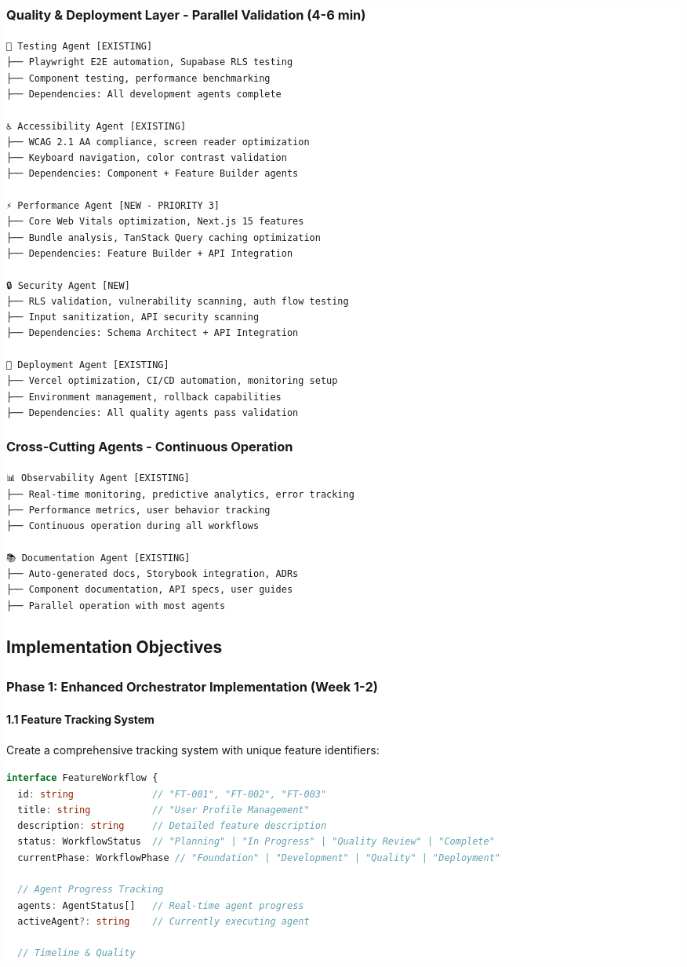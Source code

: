 ### **Quality & Deployment Layer - Parallel Validation (4-6 min)**
```
🧪 Testing Agent [EXISTING]
├── Playwright E2E automation, Supabase RLS testing
├── Component testing, performance benchmarking
├── Dependencies: All development agents complete

♿ Accessibility Agent [EXISTING]
├── WCAG 2.1 AA compliance, screen reader optimization
├── Keyboard navigation, color contrast validation
├── Dependencies: Component + Feature Builder agents

⚡ Performance Agent [NEW - PRIORITY 3]
├── Core Web Vitals optimization, Next.js 15 features
├── Bundle analysis, TanStack Query caching optimization
├── Dependencies: Feature Builder + API Integration

🔒 Security Agent [NEW]
├── RLS validation, vulnerability scanning, auth flow testing
├── Input sanitization, API security scanning
├── Dependencies: Schema Architect + API Integration

🚀 Deployment Agent [EXISTING]
├── Vercel optimization, CI/CD automation, monitoring setup
├── Environment management, rollback capabilities
├── Dependencies: All quality agents pass validation
```

### **Cross-Cutting Agents - Continuous Operation**
```
📊 Observability Agent [EXISTING]
├── Real-time monitoring, predictive analytics, error tracking
├── Performance metrics, user behavior tracking
├── Continuous operation during all workflows

📚 Documentation Agent [EXISTING]
├── Auto-generated docs, Storybook integration, ADRs
├── Component documentation, API specs, user guides
├── Parallel operation with most agents
```

## Implementation Objectives

### **Phase 1: Enhanced Orchestrator Implementation (Week 1-2)**

#### **1.1 Feature Tracking System**
Create a comprehensive tracking system with unique feature identifiers:

```typescript
interface FeatureWorkflow {
  id: string              // "FT-001", "FT-002", "FT-003"
  title: string           // "User Profile Management"
  description: string     // Detailed feature description
  status: WorkflowStatus  // "Planning" | "In Progress" | "Quality Review" | "Complete"
  currentPhase: WorkflowPhase // "Foundation" | "Development" | "Quality" | "Deployment"
  
  // Agent Progress Tracking
  agents: AgentStatus[]   // Real-time agent progress
  activeAgent?: string    // Currently executing agent
  
  // Timeline & Quality
```